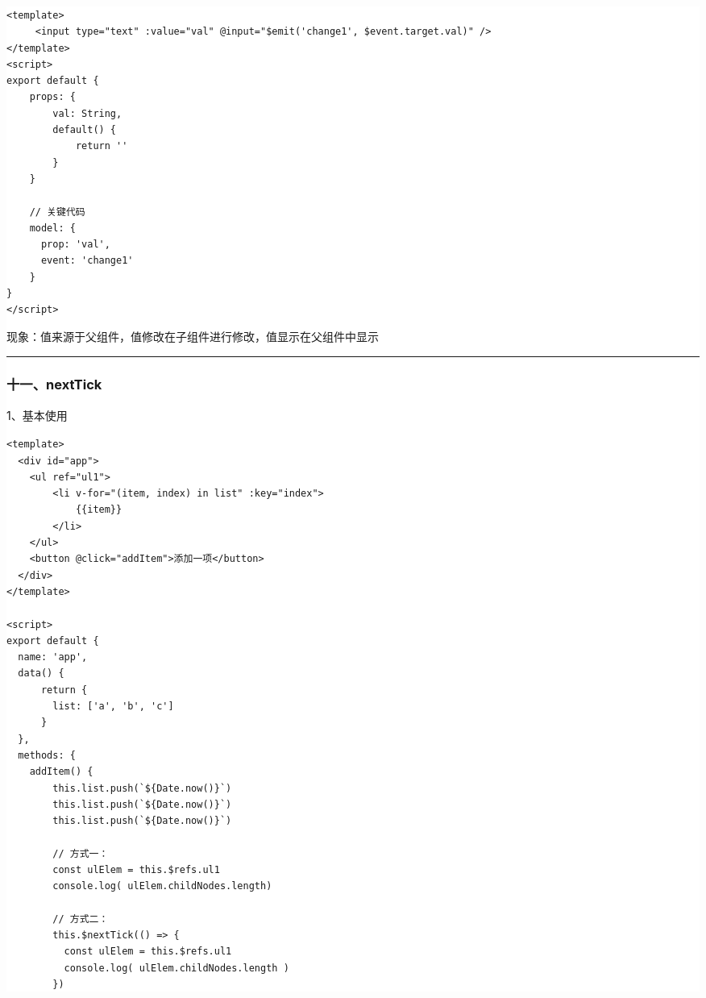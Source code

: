 ```vue
<template>
     <input type="text" :value="val" @input="$emit('change1', $event.target.val)" />
</template>
<script>
export default {
    props: {
        val: String,
        default() {
            return ''
        }
    }
    
    // 关键代码
    model: {
      prop: 'val',
      event: 'change1'
    }
}
</script>
```

现象：值来源于父组件，值修改在子组件进行修改，值显示在父组件中显示

<hr/>



### 十一、nextTick

1、基本使用

```vue
<template>
  <div id="app">
    <ul ref="ul1">
        <li v-for="(item, index) in list" :key="index">
            {{item}}
        </li>
    </ul>
    <button @click="addItem">添加一项</button>
  </div>
</template>

<script>
export default {
  name: 'app',
  data() {
      return {
        list: ['a', 'b', 'c']
      }
  },
  methods: {
    addItem() {
        this.list.push(`${Date.now()}`)
        this.list.push(`${Date.now()}`)
        this.list.push(`${Date.now()}`)

        // 方式一：
        const ulElem = this.$refs.ul1
        console.log( ulElem.childNodes.length)
        
        // 方式二：
        this.$nextTick(() => {
          const ulElem = this.$refs.ul1
          console.log( ulElem.childNodes.length )
        })
```